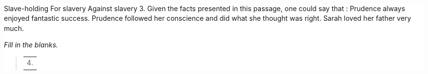 <tr>
<td>
</td>
<td>
Slave-holding
</td>
</tr>
<tr>
<td>
</td>
<td>
For slavery
</td>
</tr>
<tr>
<td>
</td>
<td>
Against slavery
</td>
</tr>
<tr>
<td>
3.
</td>
<td>
Given the facts presented in this passage, one could say that :
</td>
</tr>
<tr>
<td>
</td>
<td>
Prudence always enjoyed fantastic success.
</td>
</tr>
<tr>
<td>
</td>
<td>
Prudence followed her conscience and did what she thought was right.
</td>
</tr>
<tr>
<td>
</td>
<td>
Sarah loved her father very much.
</td>
</tr>
</table>
</dl>
</blockquote>
<p>
<i>
Fill in the blanks.
</i>
</p>
<blockquote>
<dl>
<table border="0">
<tr>
<td>
4.